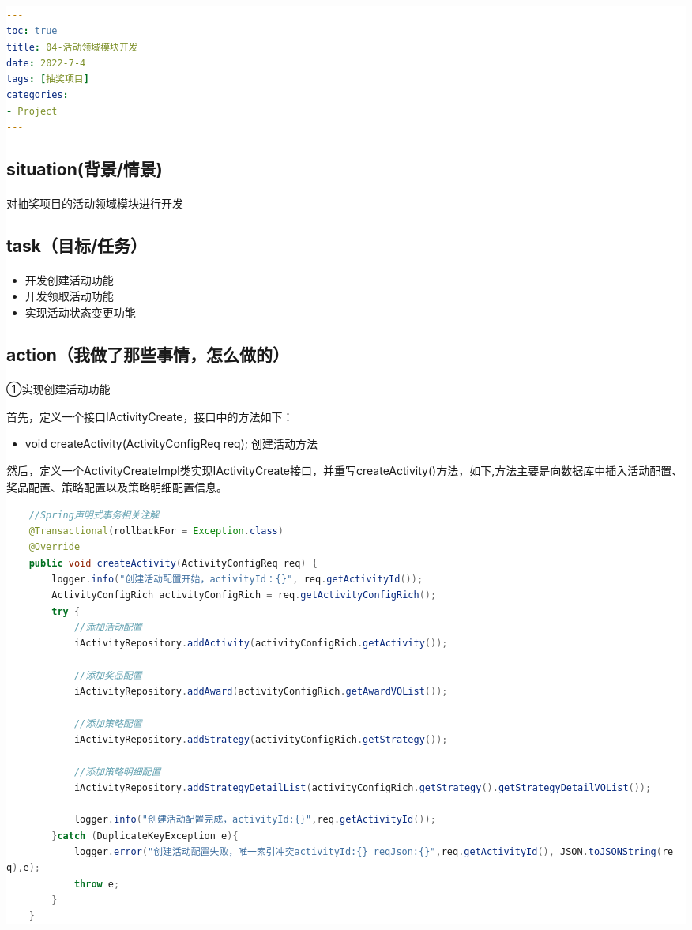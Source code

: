 ```yaml
---
toc: true
title: 04-活动领域模块开发
date: 2022-7-4
tags: [抽奖项目]
categories: 
- Project
---
```


## situation(背景/情景)

对抽奖项目的活动领域模块进行开发

## task（目标/任务）

- 开发创建活动功能
- 开发领取活动功能
- 实现活动状态变更功能

## action（我做了那些事情，怎么做的）

①实现创建活动功能

首先，定义一个接口IActivityCreate，接口中的方法如下：

- void createActivity(ActivityConfigReq req);
创建活动方法

然后，定义一个ActivityCreateImpl类实现IActivityCreate接口，并重写createActivity()方法，如下,方法主要是向数据库中插入活动配置、奖品配置、策略配置以及策略明细配置信息。

```java
    //Spring声明式事务相关注解
    @Transactional(rollbackFor = Exception.class)
    @Override
    public void createActivity(ActivityConfigReq req) {
        logger.info("创建活动配置开始，activityId：{}", req.getActivityId());
        ActivityConfigRich activityConfigRich = req.getActivityConfigRich();
        try {
            //添加活动配置
            iActivityRepository.addActivity(activityConfigRich.getActivity());

            //添加奖品配置
            iActivityRepository.addAward(activityConfigRich.getAwardVOList());

            //添加策略配置
            iActivityRepository.addStrategy(activityConfigRich.getStrategy());

            //添加策略明细配置
            iActivityRepository.addStrategyDetailList(activityConfigRich.getStrategy().getStrategyDetailVOList());

            logger.info("创建活动配置完成，activityId:{}",req.getActivityId());
        }catch (DuplicateKeyException e){
            logger.error("创建活动配置失败，唯一索引冲突activityId:{} reqJson:{}",req.getActivityId(), JSON.toJSONString(req),e);
            throw e;
        }
    }
```
